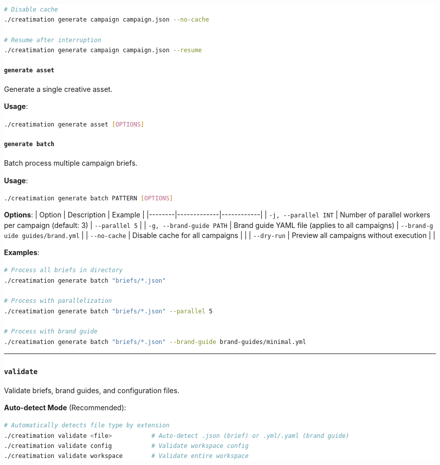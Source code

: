 ```bash
# Disable cache
./creatimation generate campaign campaign.json --no-cache

# Resume after interruption
./creatimation generate campaign campaign.json --resume
```

#### `generate asset`

Generate a single creative asset.

**Usage**:
```bash
./creatimation generate asset [OPTIONS]
```

#### `generate batch`

Batch process multiple campaign briefs.

**Usage**:
```bash
./creatimation generate batch PATTERN [OPTIONS]
```

**Options**:
| Option | Description | Example |
|--------|-------------|------------|
| `-j, --parallel INT` | Number of parallel workers per campaign (default: 3) | `--parallel 5` |
| `-g, --brand-guide PATH` | Brand guide YAML file (applies to all campaigns) | `--brand-guide guides/brand.yml` |
| `--no-cache` | Disable cache for all campaigns | |
| `--dry-run` | Preview all campaigns without execution | |

**Examples**:
```bash
# Process all briefs in directory
./creatimation generate batch "briefs/*.json"

# Process with parallelization
./creatimation generate batch "briefs/*.json" --parallel 5

# Process with brand guide
./creatimation generate batch "briefs/*.json" --brand-guide brand-guides/minimal.yml
```

---

### `validate`

Validate briefs, brand guides, and configuration files.

**Auto-detect Mode** (Recommended):
```bash
# Automatically detects file type by extension
./creatimation validate <file>           # Auto-detect .json (brief) or .yml/.yaml (brand guide)
./creatimation validate config           # Validate workspace config
./creatimation validate workspace        # Validate entire workspace
```
